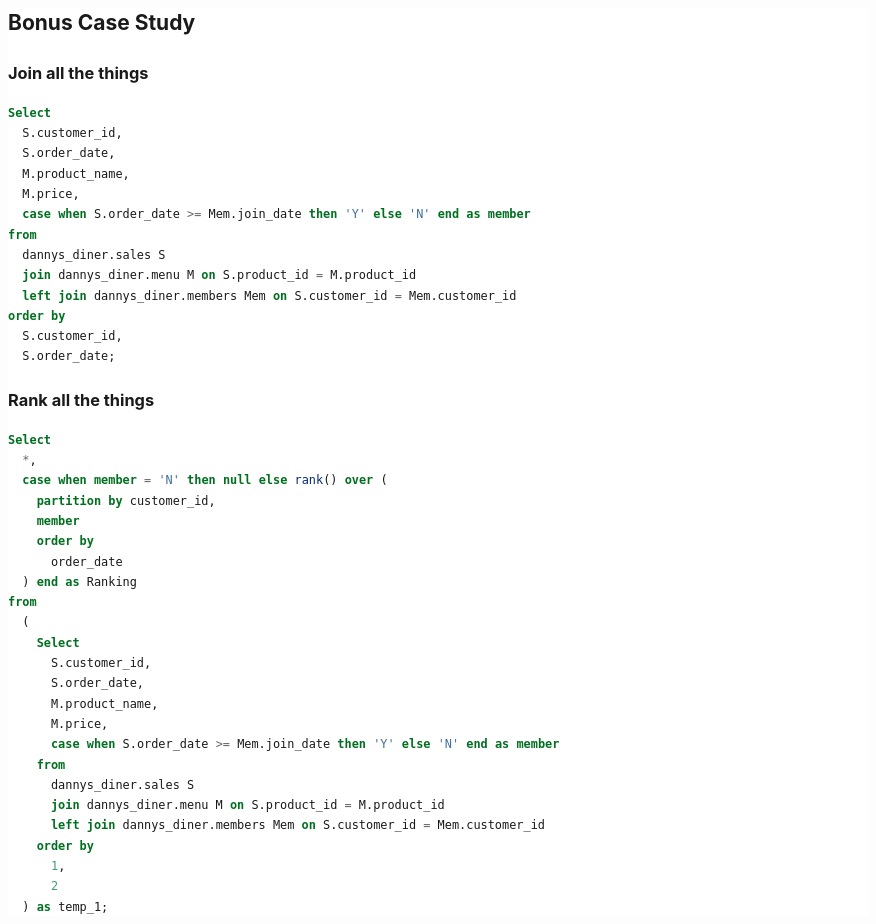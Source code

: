 ## Bonus Case Study
### Join all the things
````sql
Select 
  S.customer_id, 
  S.order_date, 
  M.product_name, 
  M.price, 
  case when S.order_date >= Mem.join_date then 'Y' else 'N' end as member 
from 
  dannys_diner.sales S 
  join dannys_diner.menu M on S.product_id = M.product_id 
  left join dannys_diner.members Mem on S.customer_id = Mem.customer_id 
order by 
  S.customer_id, 
  S.order_date;
````

### Rank all the things
````sql
Select 
  *, 
  case when member = 'N' then null else rank() over (
    partition by customer_id, 
    member 
    order by 
      order_date
  ) end as Ranking 
from 
  (
    Select 
      S.customer_id, 
      S.order_date, 
      M.product_name, 
      M.price, 
      case when S.order_date >= Mem.join_date then 'Y' else 'N' end as member 
    from 
      dannys_diner.sales S 
      join dannys_diner.menu M on S.product_id = M.product_id 
      left join dannys_diner.members Mem on S.customer_id = Mem.customer_id 
    order by 
      1, 
      2
  ) as temp_1;
````
